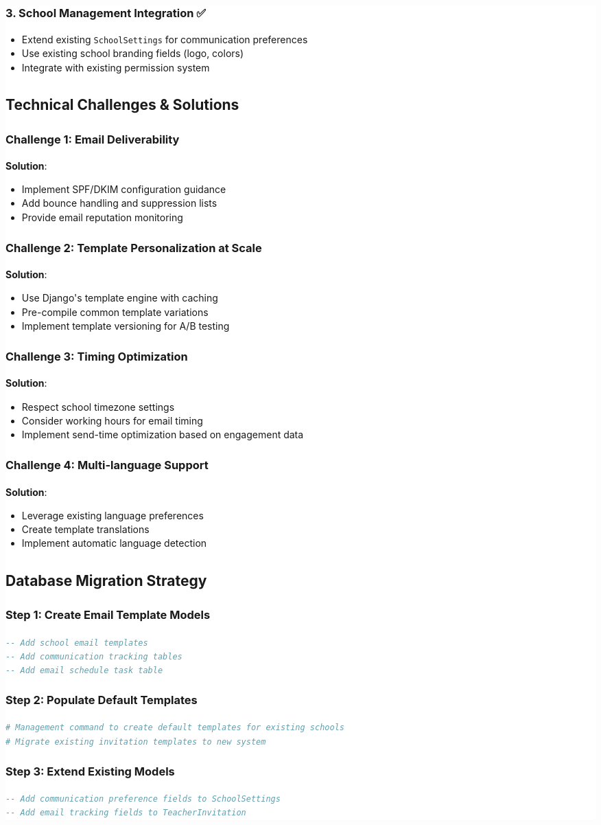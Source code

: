### 3. School Management Integration ✅
- Extend existing `SchoolSettings` for communication preferences
- Use existing school branding fields (logo, colors)
- Integrate with existing permission system

## Technical Challenges & Solutions

### Challenge 1: Email Deliverability
**Solution**: 
- Implement SPF/DKIM configuration guidance
- Add bounce handling and suppression lists
- Provide email reputation monitoring

### Challenge 2: Template Personalization at Scale
**Solution**:
- Use Django's template engine with caching
- Pre-compile common template variations
- Implement template versioning for A/B testing

### Challenge 3: Timing Optimization
**Solution**:
- Respect school timezone settings
- Consider working hours for email timing
- Implement send-time optimization based on engagement data

### Challenge 4: Multi-language Support
**Solution**:
- Leverage existing language preferences
- Create template translations
- Implement automatic language detection

## Database Migration Strategy

### Step 1: Create Email Template Models
```sql
-- Add school email templates
-- Add communication tracking tables
-- Add email schedule task table
```

### Step 2: Populate Default Templates
```python
# Management command to create default templates for existing schools
# Migrate existing invitation templates to new system
```

### Step 3: Extend Existing Models
```sql
-- Add communication preference fields to SchoolSettings
-- Add email tracking fields to TeacherInvitation
```
